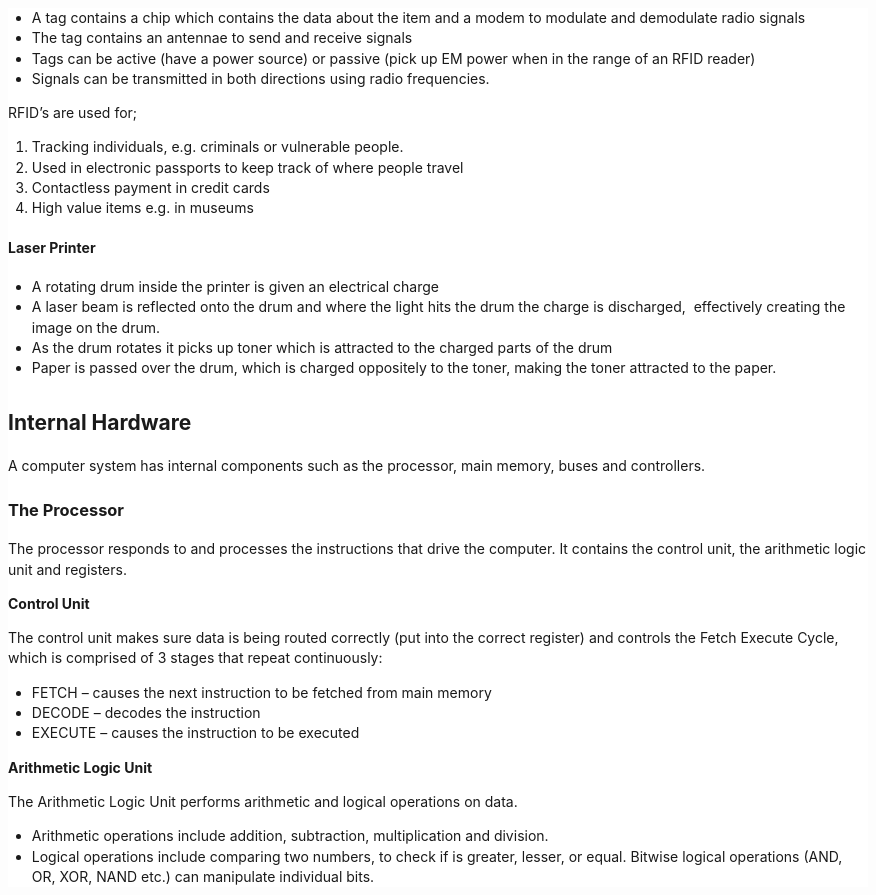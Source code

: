 *   A tag contains a chip which contains the data about the item and a modem to modulate and demodulate radio signals
*   The tag contains an antennae to send and receive signals
*   Tags can be active (have a power source) or passive (pick up EM power when in the range of an RFID reader)
*   Signals can be transmitted in both directions using radio frequencies.

  

RFID’s are used for;

1.  Tracking individuals, e.g. criminals or vulnerable people.
2.  Used in electronic passports to keep track of where people travel
3.  Contactless payment in credit cards
4.  High value items e.g. in museums

  
  

#### Laser Printer

*   A rotating drum inside the printer is given an electrical charge
*   A laser beam is reflected onto the drum and where the light hits the drum the charge is discharged,  effectively creating the image on the drum.
*   As the drum rotates it picks up toner which is attracted to the charged parts of the drum
*   Paper is passed over the drum, which is charged oppositely to the toner, making the toner attracted to the paper.

  

Internal Hardware
-----------------

A computer system has internal components such as the processor, main memory, buses and controllers.

  

### The Processor

The processor responds to and processes the instructions that drive the computer. It contains the control unit, the arithmetic logic unit and registers.

  

**Control Unit**

The control unit makes sure data is being routed correctly (put into the correct register) and controls the Fetch Execute Cycle, which is comprised of 3 stages that repeat continuously:

*   FETCH – causes the next instruction to be fetched from main memory
*   DECODE – decodes the instruction
*   EXECUTE – causes the instruction to be executed

  

**Arithmetic Logic Unit**

The Arithmetic Logic Unit performs arithmetic and logical operations on data.

*   Arithmetic operations include addition, subtraction, multiplication and division.
*   Logical operations include comparing two numbers, to check if is greater, lesser, or equal. Bitwise logical operations (AND, OR, XOR, NAND etc.) can manipulate individual bits.
